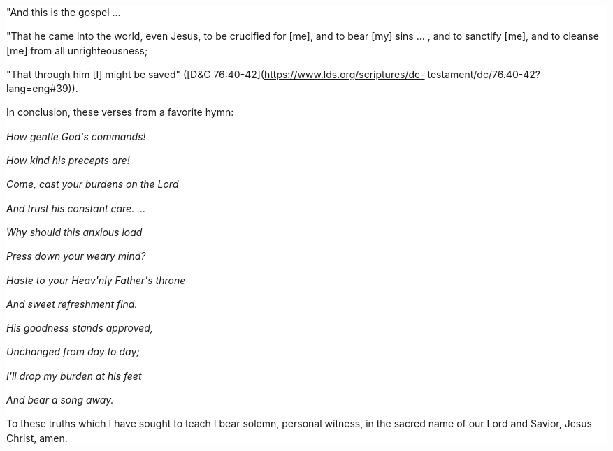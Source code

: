 "And this is the gospel ...

"That he came into the world, even Jesus, to be crucified for [me], and to
bear [my] sins ... , and to sanctify [me], and to cleanse [me] from all
unrighteousness;

"That through him [I] might be saved" ([D&amp;C
76:40-42](https://www.lds.org/scriptures/dc-
testament/dc/76.40-42?lang=eng#39)).

In conclusion, these verses from a favorite hymn:

_How gentle God's commands!_

_How kind his precepts are!_

_Come, cast your burdens on the Lord_

_And trust his constant care. ..._

_Why should this anxious load_

_Press down your weary mind?_

_Haste to your Heav'nly Father's throne_

_And sweet refreshment find._

_His goodness stands approved,_

_Unchanged from day to day;_

_I'll drop my burden at his feet_

_And bear a song away._

To these truths which I have sought to teach I bear solemn, personal witness,
in the sacred name of our Lord and Savior, Jesus Christ, amen.

